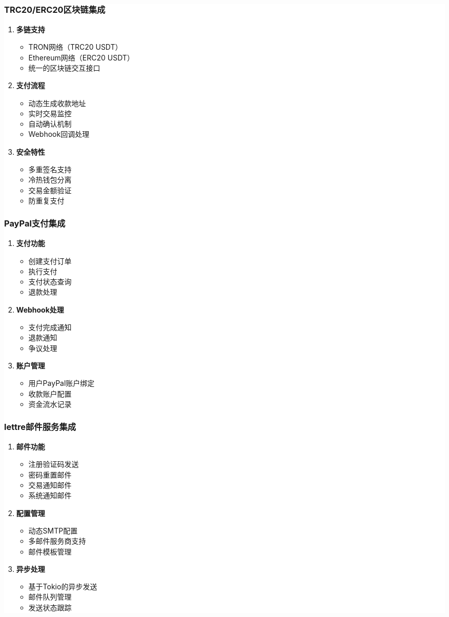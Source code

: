 ### TRC20/ERC20区块链集成

1. **多链支持**
   - TRON网络（TRC20 USDT）
   - Ethereum网络（ERC20 USDT）
   - 统一的区块链交互接口

2. **支付流程**
   - 动态生成收款地址
   - 实时交易监控
   - 自动确认机制
   - Webhook回调处理

3. **安全特性**
   - 多重签名支持
   - 冷热钱包分离
   - 交易金额验证
   - 防重复支付

### PayPal支付集成

1. **支付功能**
   - 创建支付订单
   - 执行支付
   - 支付状态查询
   - 退款处理

2. **Webhook处理**
   - 支付完成通知
   - 退款通知
   - 争议处理

3. **账户管理**
   - 用户PayPal账户绑定
   - 收款账户配置
   - 资金流水记录

### lettre邮件服务集成

1. **邮件功能**
   - 注册验证码发送
   - 密码重置邮件
   - 交易通知邮件
   - 系统通知邮件

2. **配置管理**
   - 动态SMTP配置
   - 多邮件服务商支持
   - 邮件模板管理

3. **异步处理**
   - 基于Tokio的异步发送
   - 邮件队列管理
   - 发送状态跟踪
